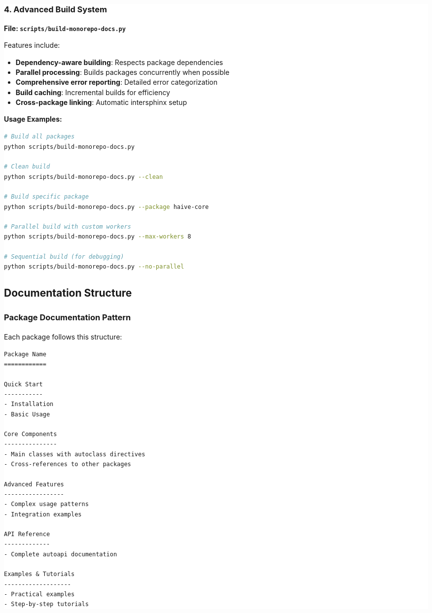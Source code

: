 ### 4. Advanced Build System

**File: `scripts/build-monorepo-docs.py`**

Features include:

- **Dependency-aware building**: Respects package dependencies
- **Parallel processing**: Builds packages concurrently when possible
- **Comprehensive error reporting**: Detailed error categorization
- **Build caching**: Incremental builds for efficiency
- **Cross-package linking**: Automatic intersphinx setup

**Usage Examples:**

```bash
# Build all packages
python scripts/build-monorepo-docs.py

# Clean build
python scripts/build-monorepo-docs.py --clean

# Build specific package
python scripts/build-monorepo-docs.py --package haive-core

# Parallel build with custom workers
python scripts/build-monorepo-docs.py --max-workers 8

# Sequential build (for debugging)
python scripts/build-monorepo-docs.py --no-parallel
```

## Documentation Structure

### Package Documentation Pattern

Each package follows this structure:

```rst
Package Name
============

Quick Start
-----------
- Installation
- Basic Usage

Core Components
---------------
- Main classes with autoclass directives
- Cross-references to other packages

Advanced Features
-----------------
- Complex usage patterns
- Integration examples

API Reference
-------------
- Complete autoapi documentation

Examples & Tutorials
-------------------
- Practical examples
- Step-by-step tutorials
```
